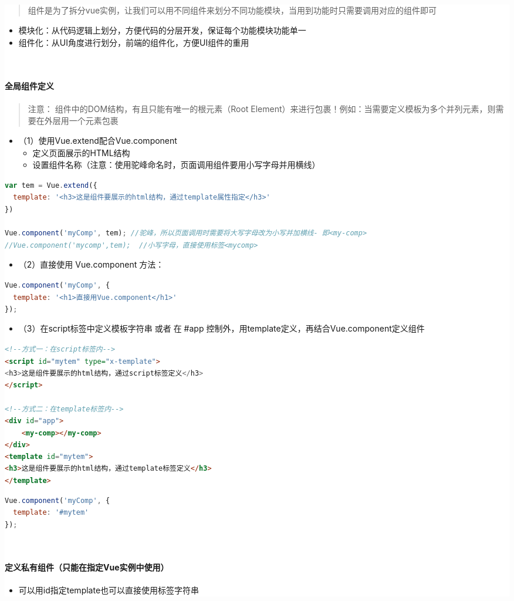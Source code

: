> 组件是为了拆分vue实例，让我们可以用不同组件来划分不同功能模块，当用到功能时只需要调用对应的组件即可
- 模块化：从代码逻辑上划分，方便代码的分层开发，保证每个功能模块功能单一
- 组件化：从UI角度进行划分，前端的组件化，方便UI组件的重用

</br>

#### 全局组件定义
> 注意： 组件中的DOM结构，有且只能有唯一的根元素（Root Element）来进行包裹！例如：当需要定义模板为多个并列元素，则需要在外层用一个元素包裹

- （1）使用Vue.extend配合Vue.component
  + 定义页面展示的HTML结构
  + 设置组件名称（注意：使用驼峰命名时，页面调用组件要用小写字母并用横线）

```js
var tem = Vue.extend({
  template: '<h3>这是组件要展示的html结构，通过template属性指定</h3>'
})

Vue.component('myComp', tem); //驼峰，所以页面调用时需要将大写字母改为小写并加横线- 即<my-comp>
//Vue.component('mycomp',tem);  //小写字母，直接使用标签<mycomp>
```

- （2）直接使用 Vue.component 方法：

```js
Vue.component('myComp', {
  template: '<h1>直接用Vue.component</h1>'
});
```

- （3）在script标签中定义模板字符串 或者 在 #app 控制外，用template定义，再结合Vue.component定义组件

```html
<!--方式一：在script标签内-->
<script id="mytem" type="x-template">
<h3>这是组件要展示的html结构，通过script标签定义</h3>
</script>

<!--方式二：在template标签内-->
<div id="app">
    <my-comp></my-comp>
</div>
<template id="mytem">
<h3>这是组件要展示的html结构，通过template标签定义</h3>
</template>
```

```js
Vue.component('myComp', {
  template: '#mytem'
});
```

</br>

#### 定义私有组件（只能在指定Vue实例中使用）
- 可以用id指定template也可以直接使用标签字符串

